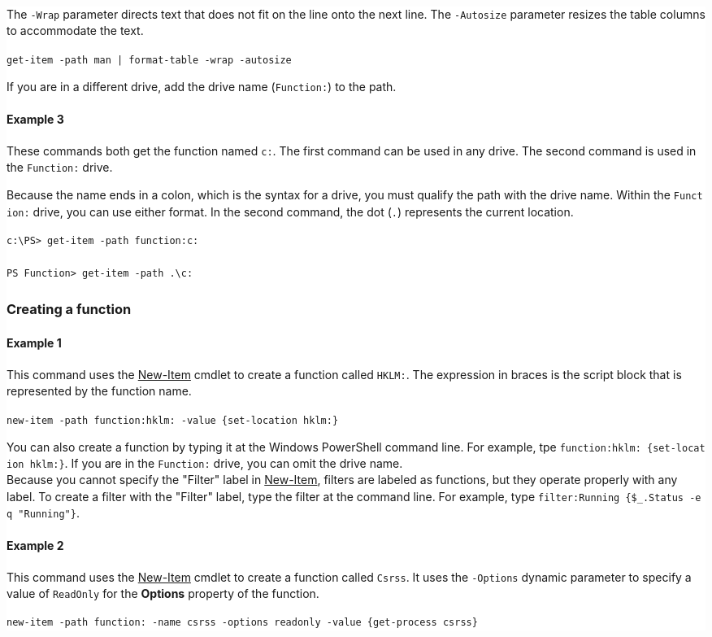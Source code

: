  The `-Wrap` parameter directs text that does not fit on the line onto the next line. The `-Autosize` parameter resizes the table columns to accommodate the text.  

```  
get-item -path man | format-table -wrap -autosize  

```  

 If you are in a different drive, add the drive name (`Function:`) to the path.  


#### Example 3

 These commands both get the function named `c:`. The first command can be used in any drive. The second command is used in the `Function:` drive.  

 Because the name ends in a colon, which is the syntax for a drive, you must qualify the path with the drive name. Within the `Function:` drive, you can use either format. In the second command, the dot (`.`) represents the current location.  

```  
c:\PS> get-item -path function:c:  

PS Function> get-item -path .\c:  

```  


### Creating a function


#### Example 1

 This command uses the [New-Item](../../Microsoft.PowerShell.Management/New-Item.md) cmdlet to create a function called `HKLM:`. The expression in braces is the script block that is represented by the function name.  

```  
new-item -path function:hklm: -value {set-location hklm:}  

```  

 You can also create a function by typing it at the Windows PowerShell command line. For example, tpe `function:hklm: {set-location hklm:}`. If you are in the `Function:` drive, you can omit the drive name.  
Because you cannot specify the "Filter" label in [New-Item](../../Microsoft.PowerShell.Management/New-Item.md), filters are labeled as functions, but they operate properly with any label. To create a filter with the "Filter" label, type the filter at the command line. For example, type `filter:Running {$_.Status -eq "Running"}`.  


#### Example 2

 This command uses the [New-Item](../../Microsoft.PowerShell.Management/New-Item.md) cmdlet to create a function called `Csrss`. It uses the `-Options` dynamic parameter to specify a value of `ReadOnly` for the **Options** property of the function.  

```  
new-item -path function: -name csrss -options readonly -value {get-process csrss}  

```  
